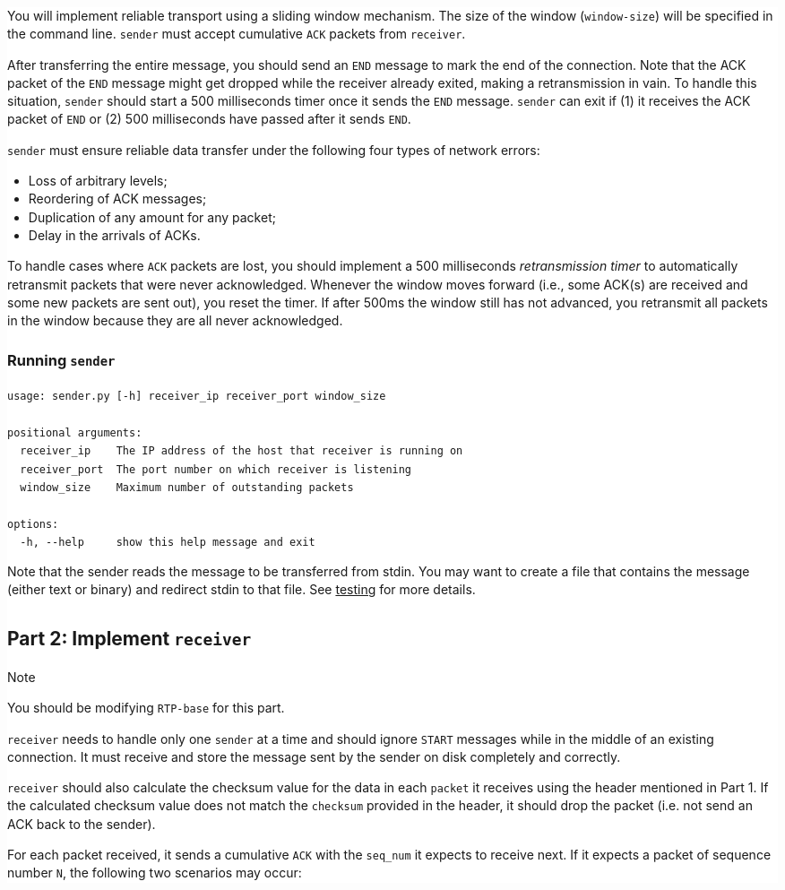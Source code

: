 You will implement reliable transport using a sliding window mechanism. The size of the window (`window-size`) will be specified in the command line. `sender` must accept cumulative `ACK` packets from `receiver`.

After transferring the entire message, you should send an `END` message to mark the end of the connection. Note that the ACK packet of the `END` message might get dropped while the receiver already exited, making a retransmission in vain. To handle this situation, `sender` should start a 500 milliseconds timer once it sends the `END` message. `sender` can exit if (1) it receives the ACK packet of `END` or (2) 500 milliseconds have passed after it sends `END`.

`sender` must ensure reliable data transfer under the following four types of network errors:

- Loss of arbitrary levels;
- Re­ordering of ACK messages;
- Duplication of any amount for any packet;
- Delay in the arrivals of ACKs.

To handle cases where `ACK` packets are lost, you should implement a 500 milliseconds *retransmission timer* to automatically retransmit packets that were never acknowledged. Whenever the window moves forward (i.e., some ACK(s) are received and some new packets are sent out), you reset the timer. If after 500ms the window still has not advanced, you retransmit all packets in the window because they are all never acknowledged.

### Running `sender`

```
usage: sender.py [-h] receiver_ip receiver_port window_size

positional arguments:
  receiver_ip    The IP address of the host that receiver is running on
  receiver_port  The port number on which receiver is listening
  window_size    Maximum number of outstanding packets

options:
  -h, --help     show this help message and exit
```

Note that the sender reads the message to be transferred from stdin. You may want to create a file that contains the message (either text or binary) and redirect stdin to that file. See [testing](#testing-your-solutions-part-1--part-2) for more details.

## Part 2: Implement `receiver`

> [!NOTE]
> You should be modifying `RTP-base` for this part.

`receiver` needs to handle only one `sender` at a time and should ignore `START` messages while in the middle of an existing connection. It must receive and store the message sent by the sender on disk completely and correctly.

`receiver` should also calculate the checksum value for the data in each `packet` it receives using the header mentioned in Part 1. If the calculated checksum value does not match the `checksum` provided in the header, it should drop the packet (i.e. not send an ACK back to the sender).

For each packet received, it sends a cumulative `ACK` with the `seq_num` it expects to receive next. If it expects a packet of sequence number `N`, the following two scenarios may occur:
